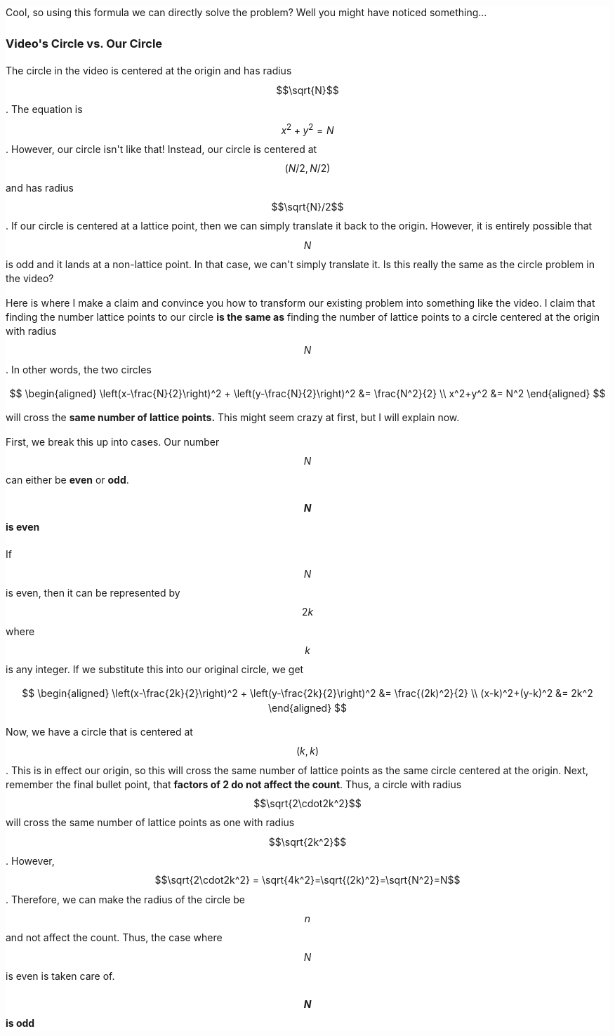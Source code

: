 Cool, so using this formula we can directly solve the problem? Well you might have noticed something...

### Video's Circle vs. Our Circle

The circle in the video is centered at the origin and has radius $$\sqrt{N}$$. The equation is $$x^2+y^2=N$$. However, our circle isn't like that! Instead, our circle is centered at $$(N/2,N/2)$$ and has radius $$\sqrt{N}/2$$. If our circle is centered at a lattice point, then we can simply translate it back to the origin. However, it is entirely possible that $$N$$ is odd and it lands at a non-lattice point. In that case, we can't simply translate it. Is this really the same as the circle problem in the video?

Here is where I make a claim and convince you how to transform our existing problem into something like the video. I claim that finding the number lattice points to our circle **is the same as** finding the number of lattice points to a circle centered at the origin with radius $$N$$. In other words, the two circles


$$
\begin{aligned}
	\left(x-\frac{N}{2}\right)^2 + \left(y-\frac{N}{2}\right)^2 &= \frac{N^2}{2}
	\\
	x^2+y^2 &= N^2
\end{aligned}
$$


will cross the **same number of lattice points.** This might seem crazy at first, but I will explain now.

First, we break this up into cases. Our number $$N$$ can either be **even** or **odd**.

#### $$N$$ is even

If $$N$$ is even, then it can be represented by $$2k$$ where $$k$$ is any integer. If we substitute this into our original circle, we get


$$
\begin{aligned}
	\left(x-\frac{2k}{2}\right)^2 + \left(y-\frac{2k}{2}\right)^2 &= \frac{(2k)^2}{2}
	\\
	(x-k)^2+(y-k)^2 &= 2k^2
\end{aligned}
$$


Now, we have a circle that is centered at $$(k,k)$$. This is in effect our origin, so this will cross the same number of lattice points as the same circle centered at the origin. Next, remember the final bullet point, that **factors of 2 do not affect the count**. Thus, a circle with radius $$\sqrt{2\cdot2k^2}$$ will cross the same number of lattice points as one with radius $$\sqrt{2k^2}$$. However, $$\sqrt{2\cdot2k^2} = \sqrt{4k^2}=\sqrt{(2k)^2}=\sqrt{N^2}=N$$. Therefore, we can make the radius of the circle be $$n$$ and not affect the count. Thus, the case where $$N$$ is even is taken care of.

#### $$N$$ is odd
